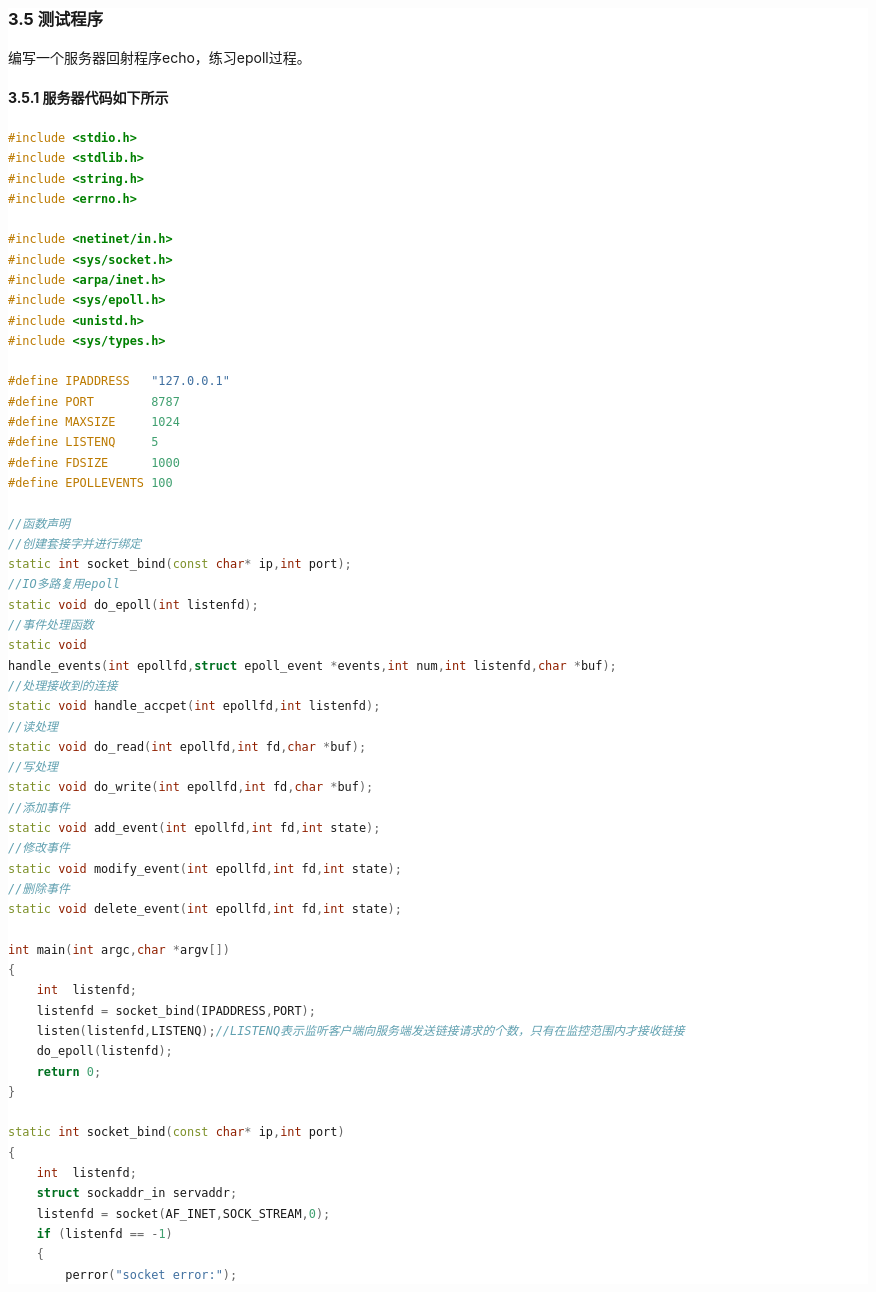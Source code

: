 ### 3.5 测试程序

编写一个服务器回射程序echo，练习epoll过程。

#### 3.5.1 服务器代码如下所示

```c++
#include <stdio.h>
#include <stdlib.h>
#include <string.h>
#include <errno.h>

#include <netinet/in.h>
#include <sys/socket.h>
#include <arpa/inet.h>
#include <sys/epoll.h>
#include <unistd.h>
#include <sys/types.h>

#define IPADDRESS   "127.0.0.1"
#define PORT        8787
#define MAXSIZE     1024
#define LISTENQ     5
#define FDSIZE      1000
#define EPOLLEVENTS 100

//函数声明
//创建套接字并进行绑定
static int socket_bind(const char* ip,int port);
//IO多路复用epoll
static void do_epoll(int listenfd);
//事件处理函数
static void
handle_events(int epollfd,struct epoll_event *events,int num,int listenfd,char *buf);
//处理接收到的连接
static void handle_accpet(int epollfd,int listenfd);
//读处理
static void do_read(int epollfd,int fd,char *buf);
//写处理
static void do_write(int epollfd,int fd,char *buf);
//添加事件
static void add_event(int epollfd,int fd,int state);
//修改事件
static void modify_event(int epollfd,int fd,int state);
//删除事件
static void delete_event(int epollfd,int fd,int state);

int main(int argc,char *argv[])
{
    int  listenfd;
    listenfd = socket_bind(IPADDRESS,PORT);
    listen(listenfd,LISTENQ);//LISTENQ表示监听客户端向服务端发送链接请求的个数，只有在监控范围内才接收链接
    do_epoll(listenfd);
    return 0;
}

static int socket_bind(const char* ip,int port)
{
    int  listenfd;
    struct sockaddr_in servaddr;
    listenfd = socket(AF_INET,SOCK_STREAM,0);
    if (listenfd == -1)
    {
        perror("socket error:");
```